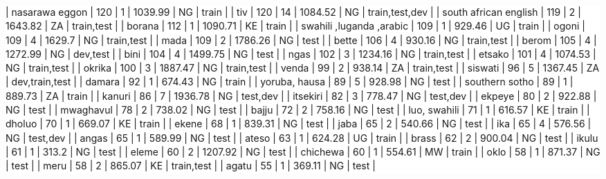 | nasarawa eggon | 120 | 1 | 1039.99 | NG | train |
| tiv | 120 | 14 | 1084.52 | NG | train,test,dev |
| south african english | 119 | 2 | 1643.82 | ZA | train,test |
| borana | 112 | 1 | 1090.71 | KE | train |
| swahili ,luganda ,arabic | 109 | 1 | 929.46 | UG | train |
| ogoni | 109 | 4 | 1629.7 | NG | train,test |
| mada | 109 | 2 | 1786.26 | NG | test |
| bette | 106 | 4 | 930.16 | NG | train,test |
| berom | 105 | 4 | 1272.99 | NG | dev,test |
| bini | 104 | 4 | 1499.75 | NG | test |
| ngas | 102 | 3 | 1234.16 | NG | train,test |
| etsako | 101 | 4 | 1074.53 | NG | train,test |
| okrika | 100 | 3 | 1887.47 | NG | train,test |
| venda | 99 | 2 | 938.14 | ZA | train,test |
| siswati | 96 | 5 | 1367.45 | ZA | dev,train,test |
| damara | 92 | 1 | 674.43 | NG | train |
| yoruba, hausa | 89 | 5 | 928.98 | NG | test |
| southern sotho | 89 | 1 | 889.73 | ZA | train |
| kanuri | 86 | 7 | 1936.78 | NG | test,dev |
| itsekiri | 82 | 3 | 778.47 | NG | test,dev |
| ekpeye | 80 | 2 | 922.88 | NG | test |
| mwaghavul | 78 | 2 | 738.02 | NG | test |
| bajju | 72 | 2 | 758.16 | NG | test |
| luo, swahili | 71 | 1 | 616.57 | KE | train |
| dholuo | 70 | 1 | 669.07 | KE | train |
| ekene | 68 | 1 | 839.31 | NG | test |
| jaba | 65 | 2 | 540.66 | NG | test |
| ika | 65 | 4 | 576.56 | NG | test,dev |
| angas | 65 | 1 | 589.99 | NG | test |
| ateso | 63 | 1 | 624.28 | UG | train |
| brass | 62 | 2 | 900.04 | NG | test |
| ikulu | 61 | 1 | 313.2 | NG | test |
| eleme | 60 | 2 | 1207.92 | NG | test |
| chichewa | 60 | 1 | 554.61 | MW | train |
| oklo | 58 | 1 | 871.37 | NG | test |
| meru | 58 | 2 | 865.07 | KE | train,test |
| agatu | 55 | 1 | 369.11 | NG | test |